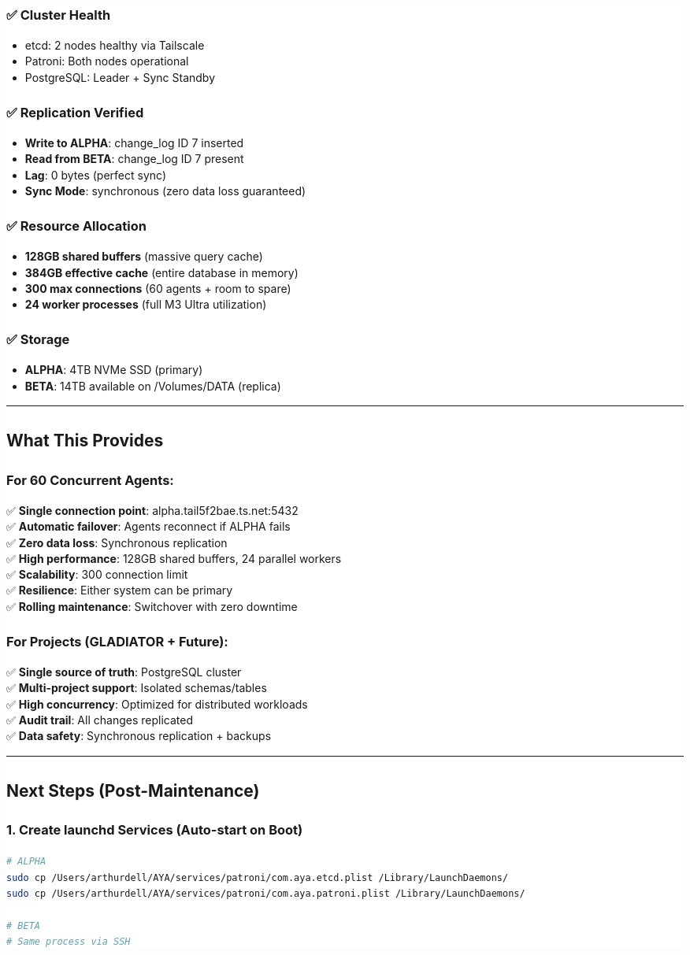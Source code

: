 ### ✅ Cluster Health
- etcd: 2 nodes healthy via Tailscale
- Patroni: Both nodes operational
- PostgreSQL: Leader + Sync Standby

### ✅ Replication Verified
- **Write to ALPHA**: change_log ID 7 inserted
- **Read from BETA**: change_log ID 7 present
- **Lag**: 0 bytes (perfect sync)
- **Sync Mode**: synchronous (zero data loss guaranteed)

### ✅ Resource Allocation
- **128GB shared buffers** (massive query cache)
- **384GB effective cache** (entire database in memory)
- **300 max connections** (60 agents + room to spare)
- **24 worker processes** (full M3 Ultra utilization)

### ✅ Storage
- **ALPHA**: 4TB NVMe SSD (primary)
- **BETA**: 14TB available on /Volumes/DATA (replica)

---

## What This Provides

### For 60 Concurrent Agents:
✅ **Single connection point**: alpha.tail5f2bae.ts.net:5432  
✅ **Automatic failover**: Agents reconnect if ALPHA fails  
✅ **Zero data loss**: Synchronous replication  
✅ **High performance**: 128GB shared buffers, 24 parallel workers  
✅ **Scalability**: 300 connection limit  
✅ **Resilience**: Either system can be primary  
✅ **Rolling maintenance**: Switchover with zero downtime

### For Projects (GLADIATOR + Future):
✅ **Single source of truth**: PostgreSQL cluster  
✅ **Multi-project support**: Isolated schemas/tables  
✅ **High concurrency**: Optimized for distributed workloads  
✅ **Audit trail**: All changes replicated  
✅ **Data safety**: Synchronous replication + backups

---

## Next Steps (Post-Maintenance)

### 1. Create launchd Services (Auto-start on Boot)
```bash
# ALPHA
sudo cp /Users/arthurdell/AYA/services/patroni/com.aya.etcd.plist /Library/LaunchDaemons/
sudo cp /Users/arthurdell/AYA/services/patroni/com.aya.patroni.plist /Library/LaunchDaemons/

# BETA
# Same process via SSH
```
